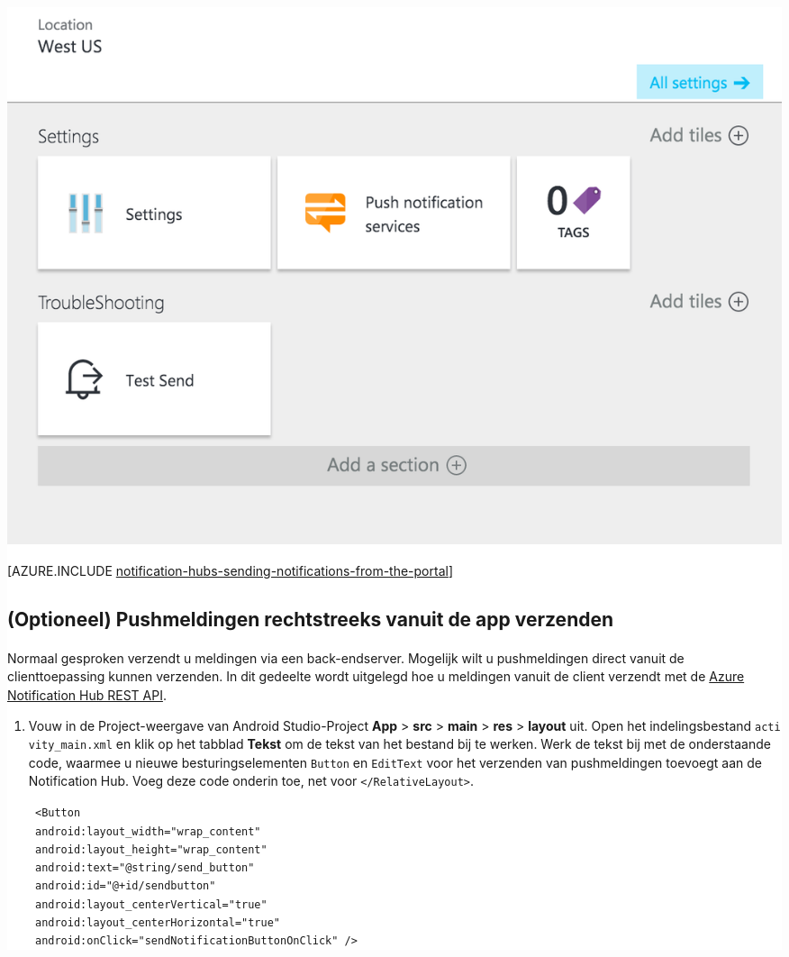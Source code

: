 ![Azure Notification Hubs - Verzenden testen](./media/notification-hubs-android-get-started/notification-hubs-test-send.png)

[AZURE.INCLUDE [notification-hubs-sending-notifications-from-the-portal](../../includes/notification-hubs-sending-notifications-from-the-portal.md)]

## (Optioneel) Pushmeldingen rechtstreeks vanuit de app verzenden

Normaal gesproken verzendt u meldingen via een back-endserver. Mogelijk wilt u pushmeldingen direct vanuit de clienttoepassing kunnen verzenden. In dit gedeelte wordt uitgelegd hoe u meldingen vanuit de client verzendt met de [Azure Notification Hub REST API](https://msdn.microsoft.com/library/azure/dn223264.aspx).

1. Vouw in de Project-weergave van Android Studio-Project **App** > **src** > **main** > **res** > **layout** uit. Open het indelingsbestand `activity_main.xml` en klik op het tabblad **Tekst** om de tekst van het bestand bij te werken. Werk de tekst bij met de onderstaande code, waarmee u nieuwe besturingselementen `Button` en `EditText` voor het verzenden van pushmeldingen toevoegt aan de Notification Hub. Voeg deze code onderin toe, net voor `</RelativeLayout>`.

        <Button
        android:layout_width="wrap_content"
        android:layout_height="wrap_content"
        android:text="@string/send_button"
        android:id="@+id/sendbutton"
        android:layout_centerVertical="true"
        android:layout_centerHorizontal="true"
        android:onClick="sendNotificationButtonOnClick" />
